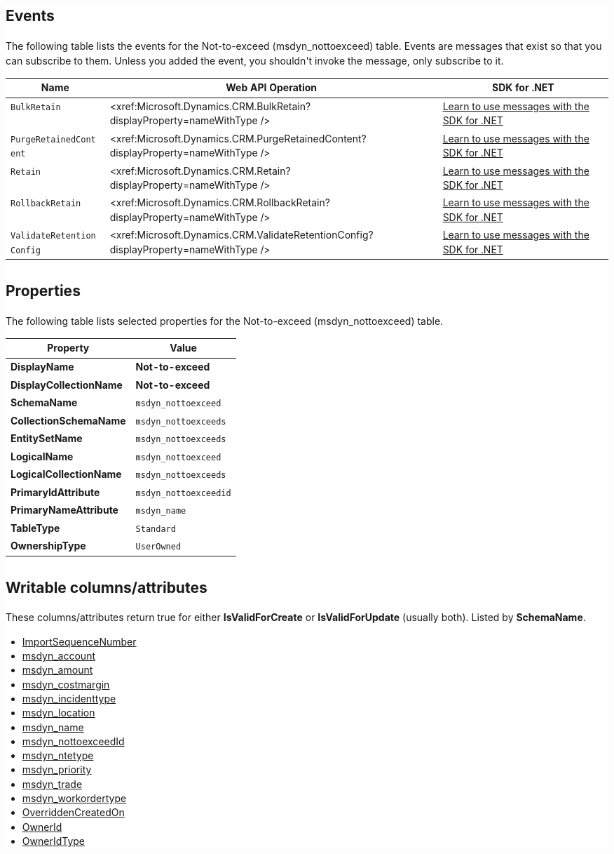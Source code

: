 
## Events

The following table lists the events for the Not-to-exceed (msdyn_nottoexceed) table.
Events are messages that exist so that you can subscribe to them. Unless you added the event, you shouldn't invoke the message, only subscribe to it.

|Name|Web API Operation |SDK for .NET |
| ---- | ----- |----- |
| `BulkRetain`|<xref:Microsoft.Dynamics.CRM.BulkRetain?displayProperty=nameWithType /> |[Learn to use messages with the SDK for .NET](/power-apps/developer/data-platform/org-service/use-messages)|
| `PurgeRetainedContent`|<xref:Microsoft.Dynamics.CRM.PurgeRetainedContent?displayProperty=nameWithType /> |[Learn to use messages with the SDK for .NET](/power-apps/developer/data-platform/org-service/use-messages)|
| `Retain`|<xref:Microsoft.Dynamics.CRM.Retain?displayProperty=nameWithType /> |[Learn to use messages with the SDK for .NET](/power-apps/developer/data-platform/org-service/use-messages)|
| `RollbackRetain`|<xref:Microsoft.Dynamics.CRM.RollbackRetain?displayProperty=nameWithType /> |[Learn to use messages with the SDK for .NET](/power-apps/developer/data-platform/org-service/use-messages)|
| `ValidateRetentionConfig`|<xref:Microsoft.Dynamics.CRM.ValidateRetentionConfig?displayProperty=nameWithType /> |[Learn to use messages with the SDK for .NET](/power-apps/developer/data-platform/org-service/use-messages)|

## Properties

The following table lists selected properties for the Not-to-exceed (msdyn_nottoexceed) table.

|Property|Value|
| --- | --- |
| **DisplayName** | **Not-to-exceed** |
| **DisplayCollectionName** | **Not-to-exceed** |
| **SchemaName** | `msdyn_nottoexceed` |
| **CollectionSchemaName** | `msdyn_nottoexceeds` |
| **EntitySetName** | `msdyn_nottoexceeds`|
| **LogicalName** | `msdyn_nottoexceed` |
| **LogicalCollectionName** | `msdyn_nottoexceeds` |
| **PrimaryIdAttribute** | `msdyn_nottoexceedid` |
| **PrimaryNameAttribute** |`msdyn_name` |
| **TableType** | `Standard` |
| **OwnershipType** | `UserOwned` |

## Writable columns/attributes

These columns/attributes return true for either **IsValidForCreate** or **IsValidForUpdate** (usually both). Listed by **SchemaName**.

- [ImportSequenceNumber](#BKMK_ImportSequenceNumber)
- [msdyn_account](#BKMK_msdyn_account)
- [msdyn_amount](#BKMK_msdyn_amount)
- [msdyn_costmargin](#BKMK_msdyn_costmargin)
- [msdyn_incidenttype](#BKMK_msdyn_incidenttype)
- [msdyn_location](#BKMK_msdyn_location)
- [msdyn_name](#BKMK_msdyn_name)
- [msdyn_nottoexceedId](#BKMK_msdyn_nottoexceedId)
- [msdyn_ntetype](#BKMK_msdyn_ntetype)
- [msdyn_priority](#BKMK_msdyn_priority)
- [msdyn_trade](#BKMK_msdyn_trade)
- [msdyn_workordertype](#BKMK_msdyn_workordertype)
- [OverriddenCreatedOn](#BKMK_OverriddenCreatedOn)
- [OwnerId](#BKMK_OwnerId)
- [OwnerIdType](#BKMK_OwnerIdType)